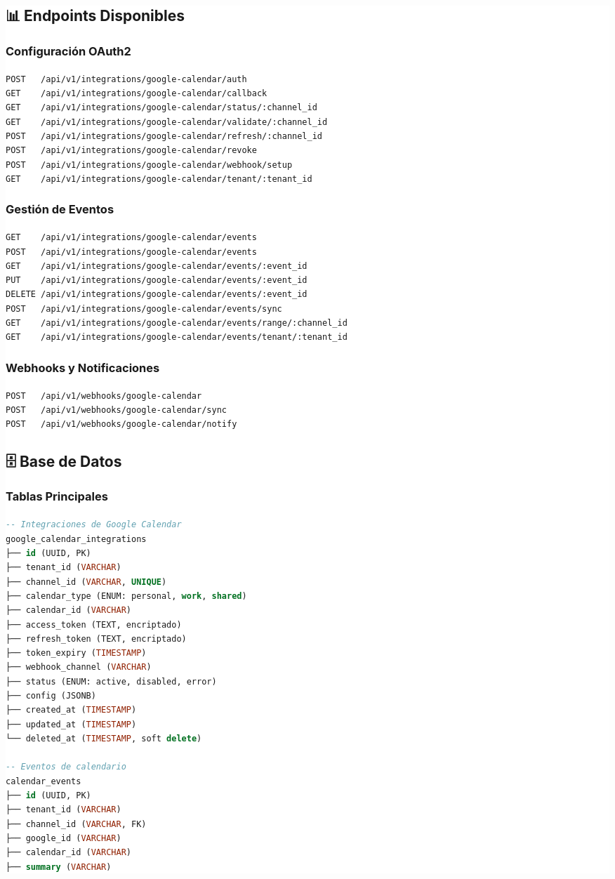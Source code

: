 ## 📊 Endpoints Disponibles

### **Configuración OAuth2**
```
POST   /api/v1/integrations/google-calendar/auth
GET    /api/v1/integrations/google-calendar/callback
GET    /api/v1/integrations/google-calendar/status/:channel_id
GET    /api/v1/integrations/google-calendar/validate/:channel_id
POST   /api/v1/integrations/google-calendar/refresh/:channel_id
POST   /api/v1/integrations/google-calendar/revoke
POST   /api/v1/integrations/google-calendar/webhook/setup
GET    /api/v1/integrations/google-calendar/tenant/:tenant_id
```

### **Gestión de Eventos**
```
GET    /api/v1/integrations/google-calendar/events
POST   /api/v1/integrations/google-calendar/events
GET    /api/v1/integrations/google-calendar/events/:event_id
PUT    /api/v1/integrations/google-calendar/events/:event_id
DELETE /api/v1/integrations/google-calendar/events/:event_id
POST   /api/v1/integrations/google-calendar/events/sync
GET    /api/v1/integrations/google-calendar/events/range/:channel_id
GET    /api/v1/integrations/google-calendar/events/tenant/:tenant_id
```

### **Webhooks y Notificaciones**
```
POST   /api/v1/webhooks/google-calendar
POST   /api/v1/webhooks/google-calendar/sync
POST   /api/v1/webhooks/google-calendar/notify
```

## 🗄️ Base de Datos

### **Tablas Principales**
```sql
-- Integraciones de Google Calendar
google_calendar_integrations
├── id (UUID, PK)
├── tenant_id (VARCHAR)
├── channel_id (VARCHAR, UNIQUE)
├── calendar_type (ENUM: personal, work, shared)
├── calendar_id (VARCHAR)
├── access_token (TEXT, encriptado)
├── refresh_token (TEXT, encriptado)
├── token_expiry (TIMESTAMP)
├── webhook_channel (VARCHAR)
├── status (ENUM: active, disabled, error)
├── config (JSONB)
├── created_at (TIMESTAMP)
├── updated_at (TIMESTAMP)
└── deleted_at (TIMESTAMP, soft delete)

-- Eventos de calendario
calendar_events
├── id (UUID, PK)
├── tenant_id (VARCHAR)
├── channel_id (VARCHAR, FK)
├── google_id (VARCHAR)
├── calendar_id (VARCHAR)
├── summary (VARCHAR)
```
